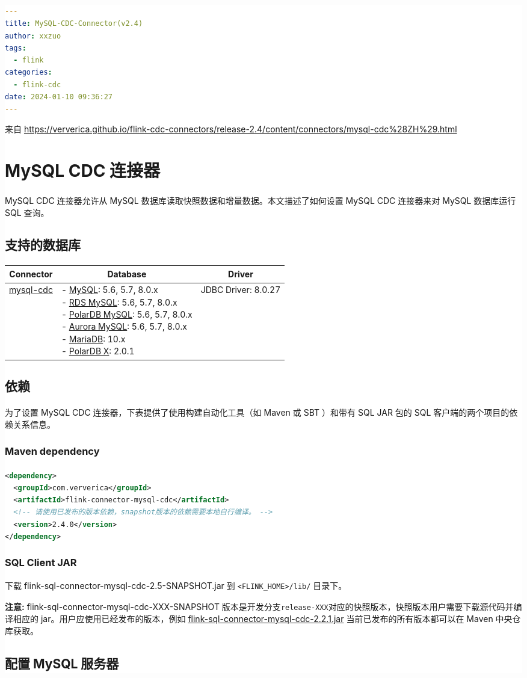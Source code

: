 ```yaml
---
title: MySQL-CDC-Connector(v2.4)
author: xxzuo
tags:
  - flink
categories:
  - flink-cdc
date: 2024-01-10 09:36:27
---
```



来自 https://ververica.github.io/flink-cdc-connectors/release-2.4/content/connectors/mysql-cdc%28ZH%29.html

# MySQL CDC 连接器

MySQL CDC 连接器允许从 MySQL 数据库读取快照数据和增量数据。本文描述了如何设置 MySQL CDC 连接器来对 MySQL 数据库运行 SQL 查询。

## 支持的数据库

|Connector|Database|Driver|
|---|---|---|
|[mysql-cdc](https://ververica.github.io/flink-cdc-connectors/master/content/connectors/mysql-cdc%28ZH%29.html#)|- [MySQL](https://dev.mysql.com/doc): 5.6, 5.7, 8.0.x<br>- [RDS MySQL](https://www.aliyun.com/product/rds/mysql): 5.6, 5.7, 8.0.x<br>- [PolarDB MySQL](https://www.aliyun.com/product/polardb): 5.6, 5.7, 8.0.x<br>- [Aurora MySQL](https://aws.amazon.com/cn/rds/aurora): 5.6, 5.7, 8.0.x<br>- [MariaDB](https://mariadb.org/): 10.x<br>- [PolarDB X](https://github.com/ApsaraDB/galaxysql): 2.0.1|JDBC Driver: 8.0.27|

## 依赖

为了设置 MySQL CDC 连接器，下表提供了使用构建自动化工具（如 Maven 或 SBT ）和带有 SQL JAR 包的 SQL 客户端的两个项目的依赖关系信息。

### Maven dependency

```xml
<dependency>
  <groupId>com.ververica</groupId>
  <artifactId>flink-connector-mysql-cdc</artifactId>
  <!-- 请使用已发布的版本依赖，snapshot版本的依赖需要本地自行编译。 -->
  <version>2.4.0</version>
</dependency>
```


### SQL Client JAR

下载 flink-sql-connector-mysql-cdc-2.5-SNAPSHOT.jar 到 `<FLINK_HOME>/lib/` 目录下。

**注意:** flink-sql-connector-mysql-cdc-XXX-SNAPSHOT 版本是开发分支`release-XXX`对应的快照版本，快照版本用户需要下载源代码并编译相应的 jar。用户应使用已经发布的版本，例如 [flink-sql-connector-mysql-cdc-2.2.1.jar](https://mvnrepository.com/artifact/com.ververica/flink-sql-connector-mysql-cdc) 当前已发布的所有版本都可以在 Maven 中央仓库获取。

## 配置 MySQL 服务器
